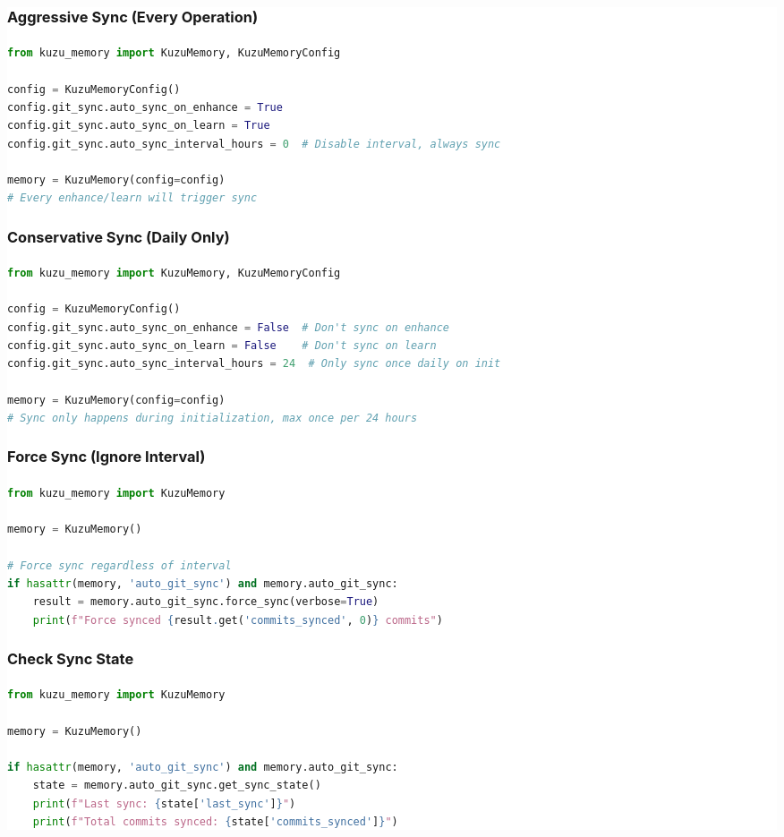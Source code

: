 ### Aggressive Sync (Every Operation)

```python
from kuzu_memory import KuzuMemory, KuzuMemoryConfig

config = KuzuMemoryConfig()
config.git_sync.auto_sync_on_enhance = True
config.git_sync.auto_sync_on_learn = True
config.git_sync.auto_sync_interval_hours = 0  # Disable interval, always sync

memory = KuzuMemory(config=config)
# Every enhance/learn will trigger sync
```

### Conservative Sync (Daily Only)

```python
from kuzu_memory import KuzuMemory, KuzuMemoryConfig

config = KuzuMemoryConfig()
config.git_sync.auto_sync_on_enhance = False  # Don't sync on enhance
config.git_sync.auto_sync_on_learn = False    # Don't sync on learn
config.git_sync.auto_sync_interval_hours = 24  # Only sync once daily on init

memory = KuzuMemory(config=config)
# Sync only happens during initialization, max once per 24 hours
```

### Force Sync (Ignore Interval)

```python
from kuzu_memory import KuzuMemory

memory = KuzuMemory()

# Force sync regardless of interval
if hasattr(memory, 'auto_git_sync') and memory.auto_git_sync:
    result = memory.auto_git_sync.force_sync(verbose=True)
    print(f"Force synced {result.get('commits_synced', 0)} commits")
```

### Check Sync State

```python
from kuzu_memory import KuzuMemory

memory = KuzuMemory()

if hasattr(memory, 'auto_git_sync') and memory.auto_git_sync:
    state = memory.auto_git_sync.get_sync_state()
    print(f"Last sync: {state['last_sync']}")
    print(f"Total commits synced: {state['commits_synced']}")
```
